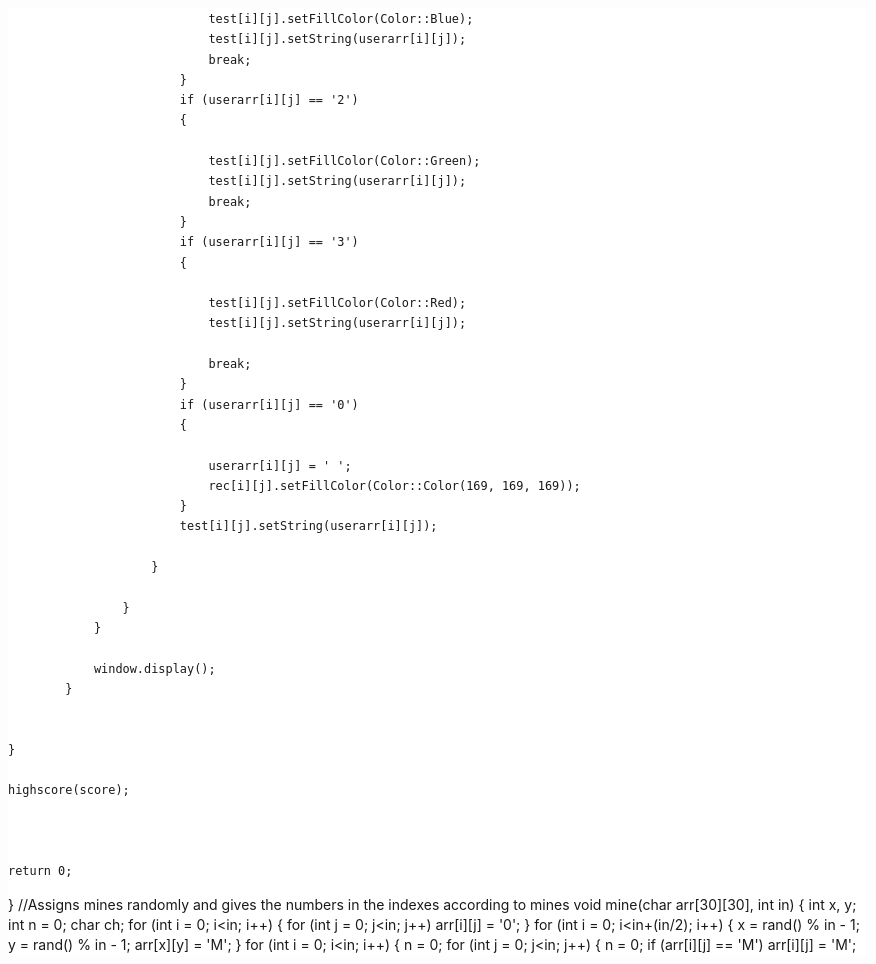 								test[i][j].setFillColor(Color::Blue);
								test[i][j].setString(userarr[i][j]);
								break;
							}
							if (userarr[i][j] == '2')
							{
								
								test[i][j].setFillColor(Color::Green);
								test[i][j].setString(userarr[i][j]);
								break;
							}
							if (userarr[i][j] == '3')
							{
								
								test[i][j].setFillColor(Color::Red);
								test[i][j].setString(userarr[i][j]);

								break;
							}
							if (userarr[i][j] == '0')
							{

								userarr[i][j] = ' ';
								rec[i][j].setFillColor(Color::Color(169, 169, 169));
							}
							test[i][j].setString(userarr[i][j]);

						}
						
					}
				}
				
				window.display();
			}
			
		
	}
	
	highscore(score);



	return 0;
}
//Assigns mines randomly and gives the numbers in the indexes according to mines
void mine(char arr[30][30], int in)
{
	int x, y;
	int n = 0;
	char ch;
	for (int i = 0; i<in; i++)
	{
		for (int j = 0; j<in; j++)
			arr[i][j] = '0';
	}
	for (int i = 0; i<in+(in/2); i++)
	{
		x = rand() % in - 1;
		y = rand() % in - 1;
		arr[x][y] = 'M';
	}
	for (int i = 0; i<in; i++)
	{
		n = 0;
		for (int j = 0; j<in; j++)
		{
			n = 0;
			if (arr[i][j] == 'M')
				arr[i][j] = 'M';